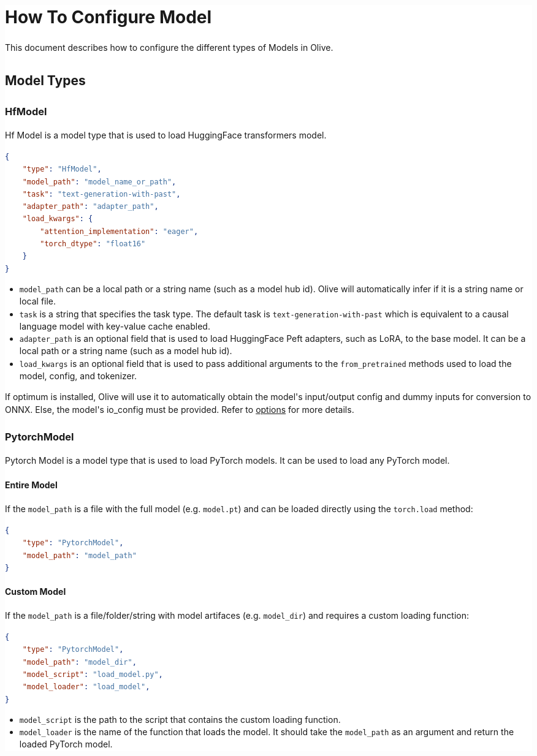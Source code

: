 # How To Configure Model

This document describes how to configure the different types of Models in Olive.

## Model Types
### HfModel
Hf Model is a model type that is used to load HuggingFace transformers model.
```json
{
    "type": "HfModel",
    "model_path": "model_name_or_path",
    "task": "text-generation-with-past",
    "adapter_path": "adapter_path",
    "load_kwargs": {
        "attention_implementation": "eager",
        "torch_dtype": "float16"
    }
}
```
- `model_path` can be a local path or a string name (such as a model hub id). Olive will automatically infer if it is a string name or local file.
- `task` is a string that specifies the task type. The default task is `text-generation-with-past` which is equivalent to a causal language model with key-value cache enabled.
- `adapter_path` is an optional field that is used to load HuggingFace Peft adapters, such as LoRA, to the base model. It can be a local path or a string name (such as a model hub id).
- `load_kwargs` is an optional field that is used to pass additional arguments to the `from_pretrained` methods used to load the model, config, and tokenizer.

If optimum is installed, Olive will use it to automatically obtain the model's input/output config and dummy inputs for conversion to ONNX. Else, the model's io_config must be provided. Refer to [options](../../reference/options.md#input-model-information) for more details.

### PytorchModel
Pytorch Model is a model type that is used to load PyTorch models. It can be used to load any PyTorch model.

#### Entire Model
If the `model_path` is a file with the full model (e.g. `model.pt`) and can be loaded directly using the `torch.load` method:
```json
{
    "type": "PytorchModel",
    "model_path": "model_path"
}
```

#### Custom Model
If the `model_path` is a file/folder/string with model artifaces (e.g. `model_dir`) and requires a custom loading function:
```json
{
    "type": "PytorchModel",
    "model_path": "model_dir",
    "model_script": "load_model.py",
    "model_loader": "load_model",
}
```
- `model_script` is the path to the script that contains the custom loading function.
- `model_loader` is the name of the function that loads the model. It should take the `model_path` as an argument and return the loaded PyTorch model.
